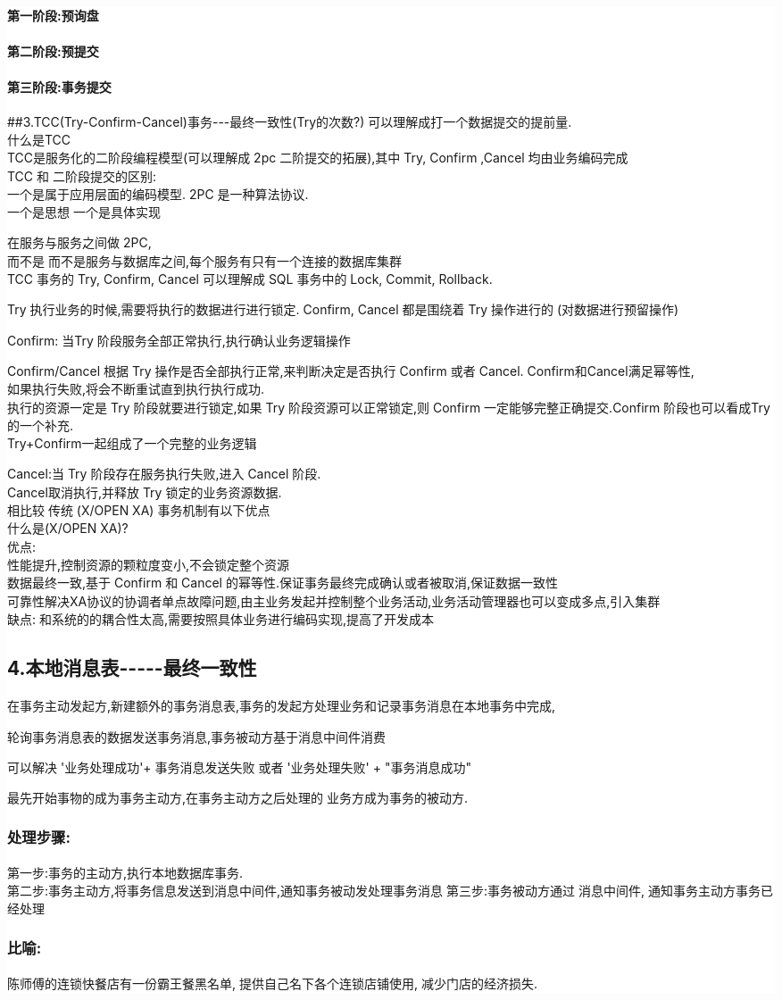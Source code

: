 #### 第一阶段:预询盘

#### 第二阶段:预提交

#### 第三阶段:事务提交

##3.TCC(Try-Confirm-Cancel)事务---最终一致性(Try的次数?)
可以理解成打一个数据提交的提前量.  
什么是TCC  
TCC是服务化的二阶段编程模型(可以理解成 2pc 二阶提交的拓展),其中 Try, Confirm ,Cancel  均由业务编码完成  
TCC 和 二阶段提交的区别:  
一个是属于应用层面的编码模型. 2PC 是一种算法协议.   
一个是思想 一个是具体实现  

在服务与服务之间做 2PC,  
而不是 而不是服务与数据库之间,每个服务有只有一个连接的数据库集群    
TCC 事务的 Try, Confirm, Cancel 可以理解成 SQL 事务中的 Lock, Commit, Rollback.    

Try 执行业务的时候,需要将执行的数据进行进行锁定.  Confirm, Cancel 都是围绕着 Try 操作进行的 (对数据进行预留操作) 

Confirm: 当Try 阶段服务全部正常执行,执行确认业务逻辑操作  
 
   Confirm/Cancel 根据 Try 操作是否全部执行正常,来判断决定是否执行 Confirm 或者 Cancel. Confirm和Cancel满足幂等性,  
   如果执行失败,将会不断重试直到执行执行成功.  
   执行的资源一定是 Try 阶段就要进行锁定,如果 Try 阶段资源可以正常锁定,则 Confirm 一定能够完整正确提交.Confirm 阶段也可以看成Try的一个补充.  
   Try+Confirm一起组成了一个完整的业务逻辑  

Cancel:当 Try 阶段存在服务执行失败,进入 Cancel 阶段.  
   Cancel取消执行,并释放 Try 锁定的业务资源数据.  
相比较 传统 (X/OPEN XA) 事务机制有以下优点  
什么是(X/OPEN XA)?  
优点:  
   性能提升,控制资源的颗粒度变小,不会锁定整个资源  
   数据最终一致,基于 Confirm 和 Cancel 的幂等性.保证事务最终完成确认或者被取消,保证数据一致性  
   可靠性解决XA协议的协调者单点故障问题,由主业务发起并控制整个业务活动,业务活动管理器也可以变成多点,引入集群  
缺点:
   和系统的的耦合性太高,需要按照具体业务进行编码实现,提高了开发成本

## 4.本地消息表-----最终一致性
在事务主动发起方,新建额外的事务消息表,事务的发起方处理业务和记录事务消息在本地事务中完成,

轮询事务消息表的数据发送事务消息,事务被动方基于消息中间件消费  

可以解决 '业务处理成功'+ 事务消息发送失败 或者 '业务处理失败' + "事务消息成功"

最先开始事物的成为事务主动方,在事务主动方之后处理的 业务方成为事务的被动方.

### 处理步骤:
   第一步:事务的主动方,执行本地数据库事务.  
   第二步:事务主动方,将事务信息发送到消息中间件,通知事务被动发处理事务消息
   第三步:事务被动方通过 消息中间件, 通知事务主动方事务已经处理

### 比喻:  
   陈师傅的连锁快餐店有一份霸王餐黑名单, 提供自己名下各个连锁店铺使用, 减少门店的经济损失.   
